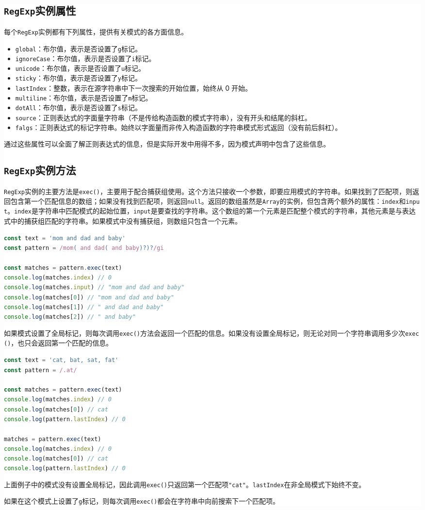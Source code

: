 ## `RegExp`实例属性

每个`RegExp`实例都有下列属性，提供有关模式的各方面信息。

- `global`：布尔值，表示是否设置了`g`标记。
- `ignoreCase`：布尔值，表示是否设置了`i`标记。
- `unicode`：布尔值，表示是否设置了`u`标记。
- `sticky`：布尔值，表示是否设置了`y`标记。
- `lastIndex`：整数，表示在源字符串中下一次搜索的开始位置，始终从 0 开始。
- `multiline`：布尔值，表示是否设置了`m`标记。
- `dotAll`：布尔值，表示是否设置了`s`标记。
- `source`：正则表达式的字面量字符串（不是传给构造函数的模式字符串），没有开头和结尾的斜杠。
- `falgs`：正则表达式的标记字符串。始终以字面量而非传入构造函数的字符串模式形式返回（没有前后斜杠）。

通过这些属性可以全面了解正则表达式的信息，但是实际开发中用得不多，因为模式声明中包含了这些信息。

## `RegExp`实例方法

`RegExp`实例的主要方法是`exec()`，主要用于配合捕获组使用。这个方法只接收一个参数，即要应用模式的字符串。如果找到了匹配项，则返回包含第一个匹配信息的数组；如果没有找到匹配项，则返回`null`。返回的数组虽然是`Array`的实例，但包含两个额外的属性：`index`和`input`。`index`是字符串中匹配模式的起始位置，`input`是要查找的字符串。这个数组的第一个元素是匹配整个模式的字符串，其他元素是与表达式中的捕获组匹配的字符串。如果模式中没有捕获组，则数组只包含一个元素。

```jsx
const text = 'mom and dad and baby'
const pattern = /mom( and dad( and baby)?)?/gi

const matches = pattern.exec(text)
console.log(matches.index) // 0
console.log(matches.input) // "mom and dad and baby"
console.log(matches[0]) // "mom and dad and baby"
console.log(matches[1]) // " and dad and baby"
console.log(matches[2]) // " and baby"
```

如果模式设置了全局标记，则每次调用`exec()`方法会返回一个匹配的信息。如果没有设置全局标记，则无论对同一个字符串调用多少次`exec()`，也只会返回第一个匹配的信息。

```jsx
const text = 'cat, bat, sat, fat'
const pattern = /.at/

const matches = pattern.exec(text)
console.log(matches.index) // 0
console.log(matches[0]) // cat
console.log(pattern.lastIndex) // 0

matches = pattern.exec(text)
console.log(matches.index) // 0
console.log(matches[0]) // cat
console.log(pattern.lastIndex) // 0
```

上面例子中的模式没有设置全局标记，因此调用`exec()`只返回第一个匹配项`"cat"`。`lastIndex`在非全局模式下始终不变。

如果在这个模式上设置了`g`标记，则每次调用`exec()`都会在字符串中向前搜索下一个匹配项。
